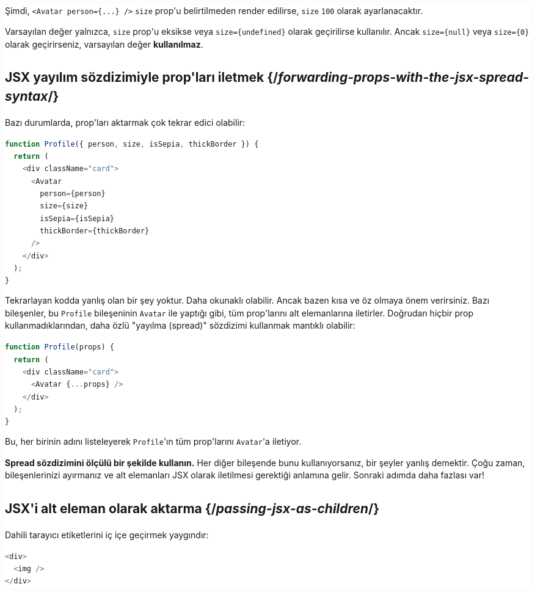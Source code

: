 Şimdi, `<Avatar person={...} />` `size` prop'u belirtilmeden render edilirse, `size` `100` olarak ayarlanacaktır.

Varsayılan değer yalnızca, `size` prop'u eksikse veya `size={undefined}` olarak geçirilirse kullanılır. Ancak `size={null}` veya `size={0}` olarak geçirirseniz, varsayılan değer **kullanılmaz**.

## JSX yayılım sözdizimiyle prop'ları iletmek {/*forwarding-props-with-the-jsx-spread-syntax*/}

Bazı durumlarda, prop'ları aktarmak çok tekrar edici olabilir:

```js
function Profile({ person, size, isSepia, thickBorder }) {
  return (
    <div className="card">
      <Avatar
        person={person}
        size={size}
        isSepia={isSepia}
        thickBorder={thickBorder}
      />
    </div>
  );
}
```

Tekrarlayan kodda yanlış olan bir şey yoktur. Daha okunaklı olabilir. Ancak bazen kısa ve öz olmaya önem verirsiniz. Bazı bileşenler, bu `Profile` bileşeninin `Avatar` ile yaptığı gibi, tüm prop'larını alt elemanlarına iletirler. Doğrudan hiçbir prop kullanmadıklarından, daha özlü "yayılma (spread)" sözdizimi kullanmak mantıklı olabilir:

```js
function Profile(props) {
  return (
    <div className="card">
      <Avatar {...props} />
    </div>
  );
}
```

Bu, her birinin adını listeleyerek `Profile`'ın tüm prop'larını `Avatar`'a iletiyor.

**Spread sözdizimini ölçülü bir şekilde kullanın.** Her diğer bileşende bunu kullanıyorsanız, bir şeyler yanlış demektir. Çoğu zaman, bileşenlerinizi ayırmanız ve alt elemanları JSX olarak iletilmesi gerektiği anlamına gelir. Sonraki adımda daha fazlası var!

## JSX'i alt eleman olarak aktarma {/*passing-jsx-as-children*/}

Dahili tarayıcı etiketlerini iç içe geçirmek yaygındır:

```js
<div>
  <img />
</div>
```
